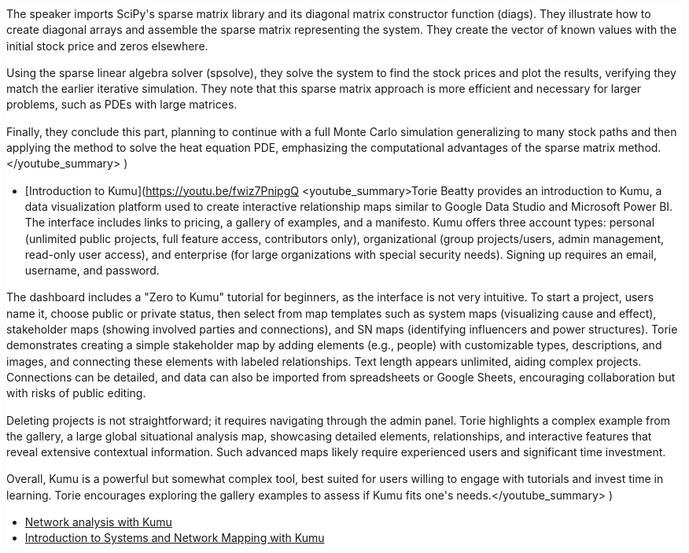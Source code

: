 The speaker imports SciPy's sparse matrix library and its diagonal matrix constructor function (diags). They illustrate how to create diagonal arrays and assemble the sparse matrix representing the system. They create the vector of known values with the initial stock price and zeros elsewhere.

Using the sparse linear algebra solver (spsolve), they solve the system to find the stock prices and plot the results, verifying they match the earlier iterative simulation. They note that this sparse matrix approach is more efficient and necessary for larger problems, such as PDEs with large matrices.

Finally, they conclude this part, planning to continue with a full Monte Carlo simulation generalizing to many stock paths and then applying the method to solve the heat equation PDE, emphasizing the computational advantages of the sparse matrix method.</youtube_summary>
)
- [Introduction to Kumu](https://youtu.be/fwiz7PnipgQ
<youtube_summary>Torie Beatty provides an introduction to Kumu, a data visualization platform used to create interactive relationship maps similar to Google Data Studio and Microsoft Power BI. The interface includes links to pricing, a gallery of examples, and a manifesto. Kumu offers three account types: personal (unlimited public projects, full feature access, contributors only), organizational (group projects/users, admin management, read-only user access), and enterprise (for large organizations with special security needs). Signing up requires an email, username, and password.

The dashboard includes a "Zero to Kumu" tutorial for beginners, as the interface is not very intuitive. To start a project, users name it, choose public or private status, then select from map templates such as system maps (visualizing cause and effect), stakeholder maps (showing involved parties and connections), and SN maps (identifying influencers and power structures). Torie demonstrates creating a simple stakeholder map by adding elements (e.g., people) with customizable types, descriptions, and images, and connecting these elements with labeled relationships. Text length appears unlimited, aiding complex projects. Connections can be detailed, and data can also be imported from spreadsheets or Google Sheets, encouraging collaboration but with risks of public editing.

Deleting projects is not straightforward; it requires navigating through the admin panel. Torie highlights a complex example from the gallery, a large global situational analysis map, showcasing detailed elements, relationships, and interactive features that reveal extensive contextual information. Such advanced maps likely require experienced users and significant time investment.

Overall, Kumu is a powerful but somewhat complex tool, best suited for users willing to engage with tutorials and invest time in learning. Torie encourages exploring the gallery examples to assess if Kumu fits one's needs.</youtube_summary>
)
- [Network analysis with Kumu](https://docs.kumu.io/guides/disciplines/sna-network-mapping)
- [Introduction to Systems and Network Mapping with Kumu](https://www.coursera.org/projects/systems-network-kumu)
